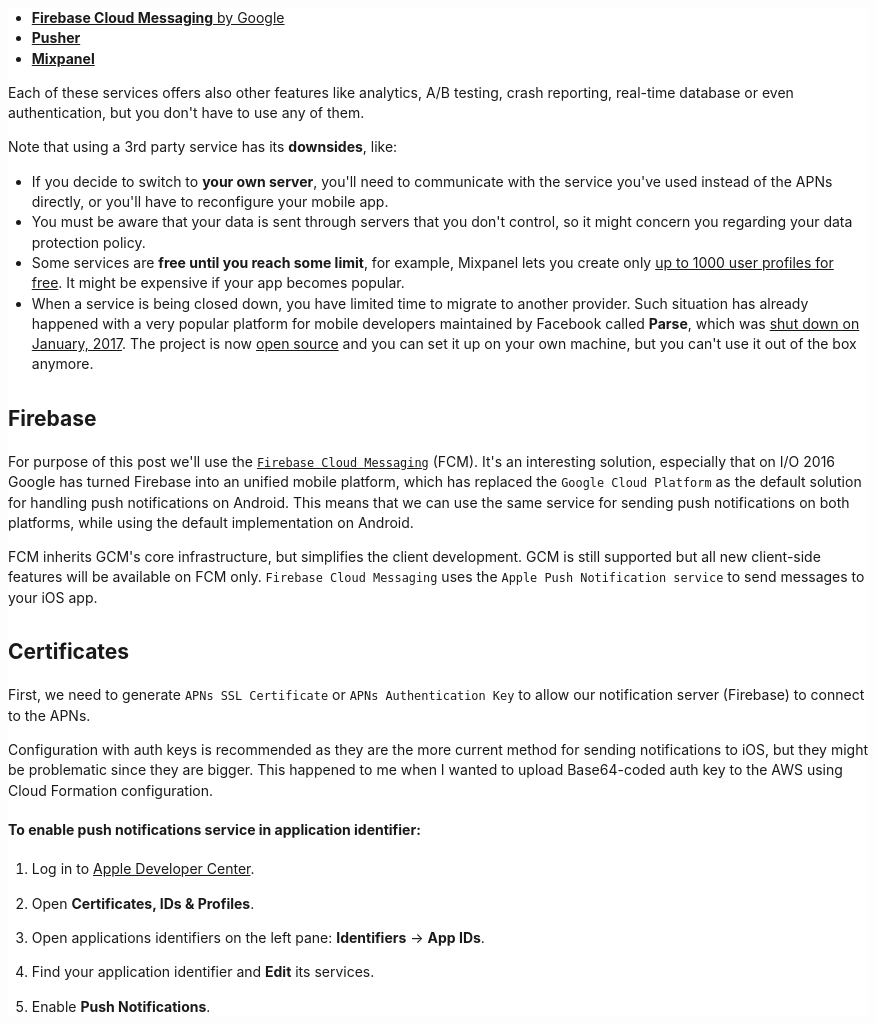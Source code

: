 - [**Firebase Cloud Messaging** by Google](https://firebase.google.com)
- [**Pusher**](https://pusher.com)
- [**Mixpanel**](https://mixpanel.com)

Each of these services offers also other features like analytics, A/B testing, crash reporting, real-time database or even authentication, but you don't have to use any of them.

Note that using a 3rd party service has its **downsides**, like:

- If you decide to switch to **your own server**, you'll need to communicate with the service you've used instead of the APNs directly, or you'll have to reconfigure your mobile app.
- You must be aware that your data is sent through servers that you don't control, so it might concern you regarding your data protection policy.
- Some services are **free until you reach some limit**, for example, Mixpanel lets you create only [up to 1000 user profiles for free](https://mixpanel.com/pricing/#people). It might be expensive if your app becomes popular.
- When a service is being closed down, you have limited time to migrate to another provider. Such situation has already happened with a very popular platform for mobile developers maintained by Facebook called **Parse**, which was [shut down on January, 2017](http://blog.parse.com/announcements/moving-on). The project is now [open source](http://docs.parseplatform.org) and you can set it up on your own machine, but you can't use it out of the box anymore.

## Firebase

For purpose of this post we'll use the [`Firebase Cloud Messaging`](https://firebase.google.com) (FCM). It's an interesting solution, especially that on I/O 2016 Google has turned Firebase into an unified mobile platform, which has replaced the `Google Cloud Platform` as the default solution for handling push notifications on Android. This means that we can use the same service for sending push notifications on both platforms, while using the default implementation on Android.

FCM inherits GCM's core infrastructure, but simplifies the client development. GCM is still supported but all new client-side features will be available on FCM only. `Firebase Cloud Messaging` uses the `Apple Push Notification service` to send messages to your iOS app.

## Certificates

First, we need to generate `APNs SSL Certificate` or `APNs Authentication Key` to allow our notification server (Firebase) to connect to the APNs.

Configuration with auth keys is recommended as they are the more current method for sending notifications to iOS, but they might be problematic since they are bigger. This happened to me when I wanted to upload Base64-coded auth key to the AWS using Cloud Formation configuration.

#### To enable push notifications service in application identifier:

1. Log in to [Apple Developer Center](https://developer.apple.com).

2. Open **Certificates, IDs & Profiles**.

3. Open applications identifiers on the left pane: **Identifiers** -> **App IDs**.

4. Find your application identifier and **Edit** its services.

5. Enable **Push Notifications**.
